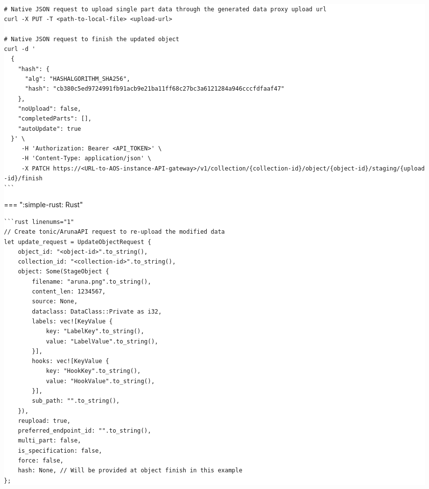     # Native JSON request to upload single part data through the generated data proxy upload url
    curl -X PUT -T <path-to-local-file> <upload-url>
    
    # Native JSON request to finish the updated object
    curl -d '
      {
        "hash": {
          "alg": "HASHALGORITHM_SHA256",
          "hash": "cb380c5ed9724991fb91acb9e21ba11ff68c27bc3a6121284a946cccfdfaaf47"
        },
        "noUpload": false,
        "completedParts": [],
        "autoUpdate": true
      }' \
         -H 'Authorization: Bearer <API_TOKEN>' \
         -H 'Content-Type: application/json' \
         -X PATCH https://<URL-to-AOS-instance-API-gateway>/v1/collection/{collection-id}/object/{object-id}/staging/{upload-id}/finish
    ```

=== ":simple-rust: Rust"

    ```rust linenums="1"
    // Create tonic/ArunaAPI request to re-upload the modified data
    let update_request = UpdateObjectRequest {
        object_id: "<object-id>".to_string(),
        collection_id: "<collection-id>".to_string(),
        object: Some(StageObject {
            filename: "aruna.png".to_string(),
            content_len: 1234567,
            source: None,
            dataclass: DataClass::Private as i32,
            labels: vec![KeyValue {
                key: "LabelKey".to_string(),
                value: "LabelValue".to_string(),
            }],
            hooks: vec![KeyValue {
                key: "HookKey".to_string(),
                value: "HookValue".to_string(),
            }],
            sub_path: "".to_string(),
        }),
        reupload: true,
        preferred_endpoint_id: "".to_string(),
        multi_part: false,
        is_specification: false,
        force: false,
        hash: None, // Will be provided at object finish in this example
    };
    